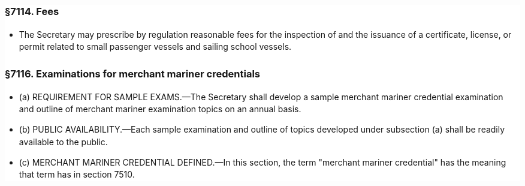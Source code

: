### §7114. Fees
* The Secretary may prescribe by regulation reasonable fees for the inspection of and the issuance of a certificate, license, or permit related to small passenger vessels and sailing school vessels.

### §7116. Examinations for merchant mariner credentials
* (a) REQUIREMENT FOR SAMPLE EXAMS.—The Secretary shall develop a sample merchant mariner credential examination and outline of merchant mariner examination topics on an annual basis.

* (b) PUBLIC AVAILABILITY.—Each sample examination and outline of topics developed under subsection (a) shall be readily available to the public.

* (c) MERCHANT MARINER CREDENTIAL DEFINED.—In this section, the term "merchant mariner credential" has the meaning that term has in section 7510.